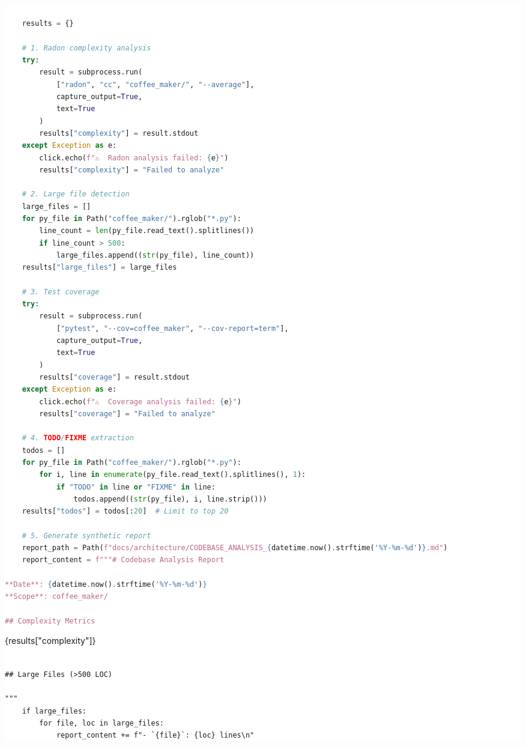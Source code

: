 ```python

    results = {}

    # 1. Radon complexity analysis
    try:
        result = subprocess.run(
            ["radon", "cc", "coffee_maker/", "--average"],
            capture_output=True,
            text=True
        )
        results["complexity"] = result.stdout
    except Exception as e:
        click.echo(f"⚠️  Radon analysis failed: {e}")
        results["complexity"] = "Failed to analyze"

    # 2. Large file detection
    large_files = []
    for py_file in Path("coffee_maker/").rglob("*.py"):
        line_count = len(py_file.read_text().splitlines())
        if line_count > 500:
            large_files.append((str(py_file), line_count))
    results["large_files"] = large_files

    # 3. Test coverage
    try:
        result = subprocess.run(
            ["pytest", "--cov=coffee_maker", "--cov-report=term"],
            capture_output=True,
            text=True
        )
        results["coverage"] = result.stdout
    except Exception as e:
        click.echo(f"⚠️  Coverage analysis failed: {e}")
        results["coverage"] = "Failed to analyze"

    # 4. TODO/FIXME extraction
    todos = []
    for py_file in Path("coffee_maker/").rglob("*.py"):
        for i, line in enumerate(py_file.read_text().splitlines(), 1):
            if "TODO" in line or "FIXME" in line:
                todos.append((str(py_file), i, line.strip()))
    results["todos"] = todos[:20]  # Limit to top 20

    # 5. Generate synthetic report
    report_path = Path(f"docs/architecture/CODEBASE_ANALYSIS_{datetime.now().strftime('%Y-%m-%d')}.md")
    report_content = f"""# Codebase Analysis Report

**Date**: {datetime.now().strftime('%Y-%m-%d')}
**Scope**: coffee_maker/

## Complexity Metrics

```
{results["complexity"]}
```

## Large Files (>500 LOC)

"""
    if large_files:
        for file, loc in large_files:
            report_content += f"- `{file}`: {loc} lines\n"
```